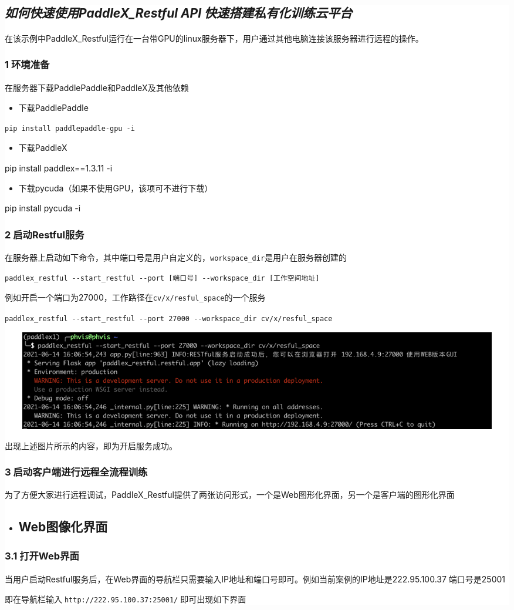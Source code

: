 <a name="快速使用"></a>
## *如何快速使用PaddleX_Restful API 快速搭建私有化训练云平台*

在该示例中PaddleX_Restful运行在一台带GPU的linux服务器下，用户通过其他电脑连接该服务器进行远程的操作。
### 1  环境准备
在服务器下载PaddlePaddle和PaddleX及其他依赖

* 下载PaddlePaddle

`pip install paddlepaddle-gpu -i `

* 下载PaddleX

pip install paddlex==1.3.11 -i

* 下载pycuda（如果不使用GPU，该项可不进行下载）

pip install pycuda -i

### 2  启动Restful服务

在服务器上启动如下命令，其中端口号是用户自定义的，`workspace_dir`是用户在服务器创建的

`paddlex_restful --start_restful --port [端口号] --workspace_dir [工作空间地址]`

例如开启一个端口为27000，工作路径在`cv/x/resful_space`的一个服务

`paddlex_restful --start_restful --port 27000 --workspace_dir cv/x/resful_space`

<div align="center">
<img src="../images/2.png"  width = "800" />              </div>

出现上述图片所示的内容，即为开启服务成功。

### 3 启动客户端进行远程全流程训练

为了方便大家进行远程调试，PaddleX_Restful提供了两张访问形式，一个是Web图形化界面，另一个是客户端的图形化界面
* ## Web图像化界面

### 3.1 打开Web界面
当用户启动Restful服务后，在Web界面的导航栏只需要输入IP地址和端口号即可。例如当前案例的IP地址是222.95.100.37 端口号是25001

即在导航栏输入 `http://222.95.100.37:25001/` 即可出现如下界面

<div align="center">